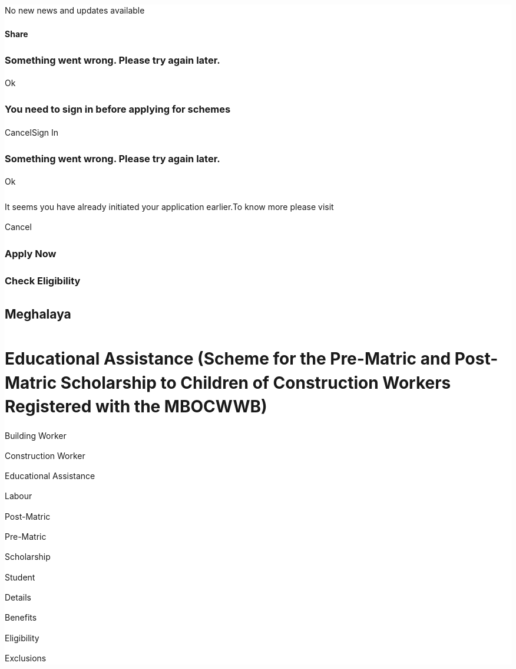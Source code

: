 No new news and updates available

#### Share

### Something went wrong. Please try again later.

Ok

### 

### You need to sign in before applying for schemes

CancelSign In

### Something went wrong. Please try again later.

Ok

### 

It seems you have already initiated your application earlier.To know more please visit

Cancel

### Apply Now

### Check Eligibility

Meghalaya
---------

Educational Assistance (Scheme for the Pre-Matric and Post-Matric Scholarship to Children of Construction Workers Registered with the MBOCWWB)
==============================================================================================================================================

Building Worker

Construction Worker

Educational Assistance

Labour

Post-Matric

Pre-Matric

Scholarship

Student

Details

Benefits

Eligibility

Exclusions
